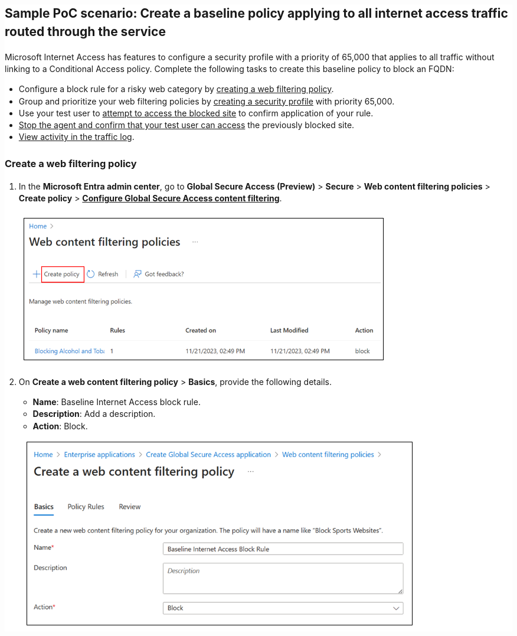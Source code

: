 ## Sample PoC scenario: Create a baseline policy applying to all internet access traffic routed through the service

Microsoft Internet Access has features to configure a security profile with a priority of 65,000 that applies to all traffic without linking to a Conditional Access policy. Complete the following tasks to create this baseline policy to block an FQDN:

- Configure a block rule for a risky web category by [creating a web filtering policy](#create-a-web-filtering-policy).
- Group and prioritize your web filtering policies by [creating a security profile](#create-a-security-policy-profile) with priority 65,000.
- Use your test user to [attempt to access the blocked site](#attempt-to-access-blocked-sites) to confirm application of your rule.
- [Stop the agent and confirm that your test user can access](#stop-the-agent-and-confirm-restored-access) the previously blocked site.
- [View activity in the traffic log](#view-activity-in-the-traffic-log).

### Create a web filtering policy

1. In the **Microsoft Entra admin center**, go to **Global Secure Access (Preview)** \> **Secure** \> **Web content filtering policies** \> **Create policy** \> **[Configure Global Secure Access content filtering](../global-secure-access/how-to-configure-web-content-filtering.md)**.

   [ ![Screenshot of Global Secure Access Secure Web content filtering policies.](media/sse-deployment-guide-internet-access/web-content-filtering-policies-baseline-inline.png)](media/sse-deployment-guide-internet-access/web-content-filtering-policies-baseline-expanded.png#lightbox) 

1. On **Create a web content filtering policy** \> **Basics**, provide the following details.
   * **Name**: Baseline Internet Access block rule.
   * **Description**: Add a description.
   * **Action**: Block.

   [ ![Screenshot of Global Secure Access, Web content filtering policies, Create a web content filtering policy, Basics for baseline policy.](media/sse-deployment-guide-internet-access/create-web-content-filtering-policy-basics-baseline-inline.png)](media/sse-deployment-guide-internet-access/create-web-content-filtering-policy-basics-baseline-expanded.png#lightbox)
      